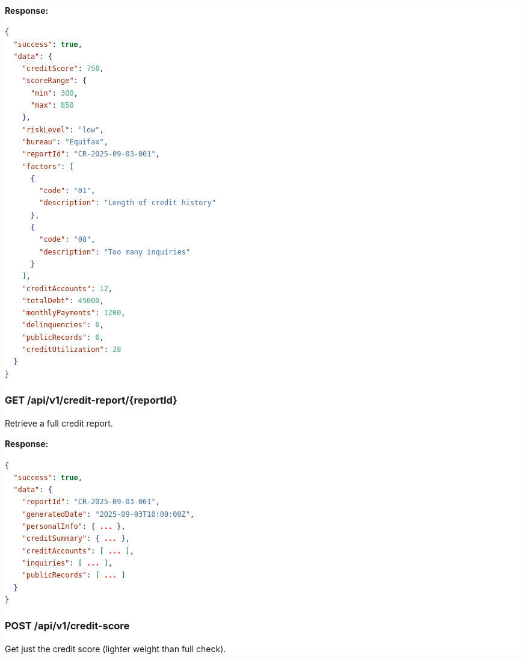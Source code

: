 **Response:**
```json
{
  "success": true,
  "data": {
    "creditScore": 750,
    "scoreRange": {
      "min": 300,
      "max": 850
    },
    "riskLevel": "low",
    "bureau": "Equifax",
    "reportId": "CR-2025-09-03-001",
    "factors": [
      {
        "code": "01",
        "description": "Length of credit history"
      },
      {
        "code": "08",
        "description": "Too many inquiries"
      }
    ],
    "creditAccounts": 12,
    "totalDebt": 45000,
    "monthlyPayments": 1200,
    "delinquencies": 0,
    "publicRecords": 0,
    "creditUtilization": 28
  }
}
```

### GET /api/v1/credit-report/{reportId}
Retrieve a full credit report.

**Response:**
```json
{
  "success": true,
  "data": {
    "reportId": "CR-2025-09-03-001",
    "generatedDate": "2025-09-03T10:00:00Z",
    "personalInfo": { ... },
    "creditSummary": { ... },
    "creditAccounts": [ ... ],
    "inquiries": [ ... ],
    "publicRecords": [ ... ]
  }
}
```

### POST /api/v1/credit-score
Get just the credit score (lighter weight than full check).
